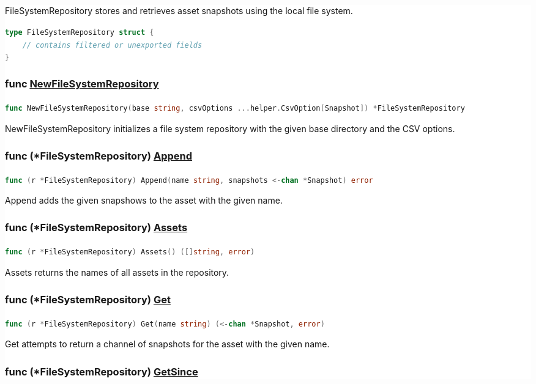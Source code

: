 FileSystemRepository stores and retrieves asset snapshots using the local file system.

```go
type FileSystemRepository struct {
    // contains filtered or unexported fields
}
```

<a name="NewFileSystemRepository"></a>
### func [NewFileSystemRepository](<https://github.com/cinar/indicator/blob/master/asset/file_system_repository.go#L30>)

```go
func NewFileSystemRepository(base string, csvOptions ...helper.CsvOption[Snapshot]) *FileSystemRepository
```

NewFileSystemRepository initializes a file system repository with the given base directory and the CSV options.

<a name="FileSystemRepository.Append"></a>
### func \(\*FileSystemRepository\) [Append](<https://github.com/cinar/indicator/blob/master/asset/file_system_repository.go#L96>)

```go
func (r *FileSystemRepository) Append(name string, snapshots <-chan *Snapshot) error
```

Append adds the given snapshows to the asset with the given name.

<a name="FileSystemRepository.Assets"></a>
### func \(\*FileSystemRepository\) [Assets](<https://github.com/cinar/indicator/blob/master/asset/file_system_repository.go#L38>)

```go
func (r *FileSystemRepository) Assets() ([]string, error)
```

Assets returns the names of all assets in the repository.

<a name="FileSystemRepository.Get"></a>
### func \(\*FileSystemRepository\) [Get](<https://github.com/cinar/indicator/blob/master/asset/file_system_repository.go#L60>)

```go
func (r *FileSystemRepository) Get(name string) (<-chan *Snapshot, error)
```

Get attempts to return a channel of snapshots for the asset with the given name.

<a name="FileSystemRepository.GetSince"></a>
### func \(\*FileSystemRepository\) [GetSince](<https://github.com/cinar/indicator/blob/master/asset/file_system_repository.go#L65>)
